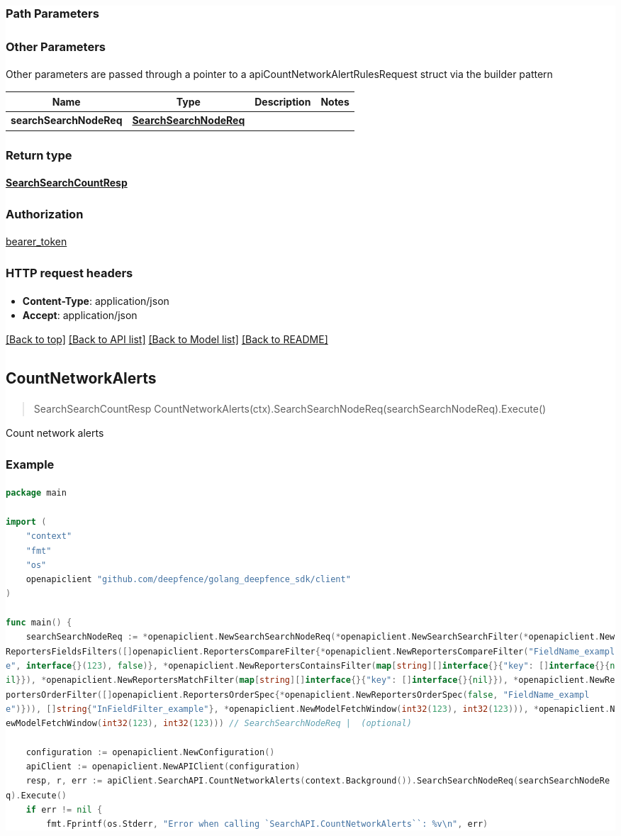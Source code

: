 ### Path Parameters



### Other Parameters

Other parameters are passed through a pointer to a apiCountNetworkAlertRulesRequest struct via the builder pattern


Name | Type | Description  | Notes
------------- | ------------- | ------------- | -------------
 **searchSearchNodeReq** | [**SearchSearchNodeReq**](SearchSearchNodeReq.md) |  | 

### Return type

[**SearchSearchCountResp**](SearchSearchCountResp.md)

### Authorization

[bearer_token](../README.md#bearer_token)

### HTTP request headers

- **Content-Type**: application/json
- **Accept**: application/json

[[Back to top]](#) [[Back to API list]](../README.md#documentation-for-api-endpoints)
[[Back to Model list]](../README.md#documentation-for-models)
[[Back to README]](../README.md)


## CountNetworkAlerts

> SearchSearchCountResp CountNetworkAlerts(ctx).SearchSearchNodeReq(searchSearchNodeReq).Execute()

Count network alerts



### Example

```go
package main

import (
	"context"
	"fmt"
	"os"
	openapiclient "github.com/deepfence/golang_deepfence_sdk/client"
)

func main() {
	searchSearchNodeReq := *openapiclient.NewSearchSearchNodeReq(*openapiclient.NewSearchSearchFilter(*openapiclient.NewReportersFieldsFilters([]openapiclient.ReportersCompareFilter{*openapiclient.NewReportersCompareFilter("FieldName_example", interface{}(123), false)}, *openapiclient.NewReportersContainsFilter(map[string][]interface{}{"key": []interface{}{nil}}), *openapiclient.NewReportersMatchFilter(map[string][]interface{}{"key": []interface{}{nil}}), *openapiclient.NewReportersOrderFilter([]openapiclient.ReportersOrderSpec{*openapiclient.NewReportersOrderSpec(false, "FieldName_example")})), []string{"InFieldFilter_example"}, *openapiclient.NewModelFetchWindow(int32(123), int32(123))), *openapiclient.NewModelFetchWindow(int32(123), int32(123))) // SearchSearchNodeReq |  (optional)

	configuration := openapiclient.NewConfiguration()
	apiClient := openapiclient.NewAPIClient(configuration)
	resp, r, err := apiClient.SearchAPI.CountNetworkAlerts(context.Background()).SearchSearchNodeReq(searchSearchNodeReq).Execute()
	if err != nil {
		fmt.Fprintf(os.Stderr, "Error when calling `SearchAPI.CountNetworkAlerts``: %v\n", err)
```
